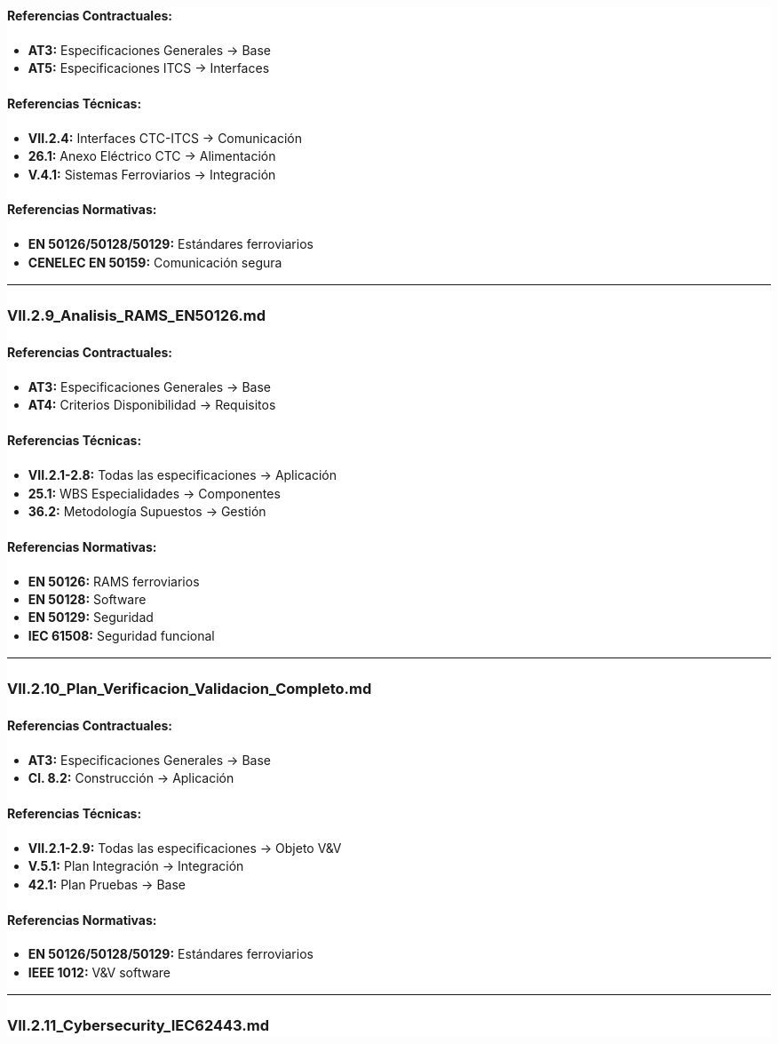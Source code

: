 #### **Referencias Contractuales:**
- **AT3:** Especificaciones Generales → Base
- **AT5:** Especificaciones ITCS → Interfaces

#### **Referencias Técnicas:**
- **VII.2.4:** Interfaces CTC-ITCS → Comunicación
- **26.1:** Anexo Eléctrico CTC → Alimentación
- **V.4.1:** Sistemas Ferroviarios → Integración

#### **Referencias Normativas:**
- **EN 50126/50128/50129:** Estándares ferroviarios
- **CENELEC EN 50159:** Comunicación segura

---

### **VII.2.9_Analisis_RAMS_EN50126.md**

#### **Referencias Contractuales:**
- **AT3:** Especificaciones Generales → Base
- **AT4:** Criterios Disponibilidad → Requisitos

#### **Referencias Técnicas:**
- **VII.2.1-2.8:** Todas las especificaciones → Aplicación
- **25.1:** WBS Especialidades → Componentes
- **36.2:** Metodología Supuestos → Gestión

#### **Referencias Normativas:**
- **EN 50126:** RAMS ferroviarios
- **EN 50128:** Software
- **EN 50129:** Seguridad
- **IEC 61508:** Seguridad funcional

---

### **VII.2.10_Plan_Verificacion_Validacion_Completo.md**

#### **Referencias Contractuales:**
- **AT3:** Especificaciones Generales → Base
- **Cl. 8.2:** Construcción → Aplicación

#### **Referencias Técnicas:**
- **VII.2.1-2.9:** Todas las especificaciones → Objeto V&V
- **V.5.1:** Plan Integración → Integración
- **42.1:** Plan Pruebas → Base

#### **Referencias Normativas:**
- **EN 50126/50128/50129:** Estándares ferroviarios
- **IEEE 1012:** V&V software

---

### **VII.2.11_Cybersecurity_IEC62443.md**
